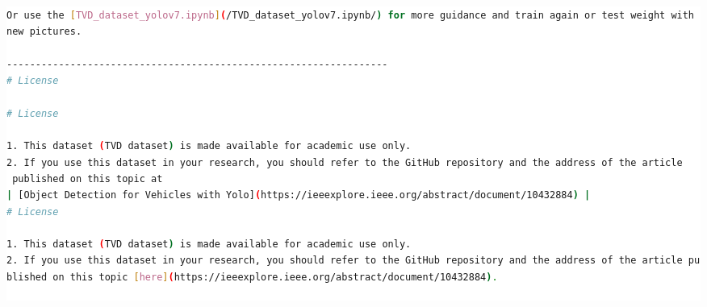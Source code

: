 ```bash
Or use the [TVD_dataset_yolov7.ipynb](/TVD_dataset_yolov7.ipynb/) for more guidance and train again or test weight with new pictures.

------------------------------------------------------------------
# License

# License

1. This dataset (TVD dataset) is made available for academic use only.
2. If you use this dataset in your research, you should refer to the GitHub repository and the address of the article
 published on this topic at
| [Object Detection for Vehicles with Yolo](https://ieeexplore.ieee.org/abstract/document/10432884) |
# License

1. This dataset (TVD dataset) is made available for academic use only.
2. If you use this dataset in your research, you should refer to the GitHub repository and the address of the article published on this topic [here](https://ieeexplore.ieee.org/abstract/document/10432884).


